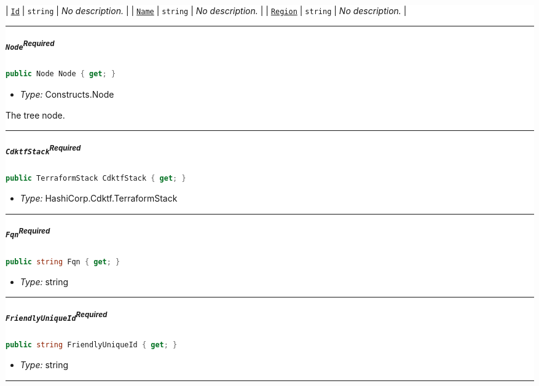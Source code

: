 | <code><a href="#@cdktf/provider-opentelekomcloud.dataOpentelekomcloudRtsStackV1.DataOpentelekomcloudRtsStackV1.property.id">Id</a></code> | <code>string</code> | *No description.* |
| <code><a href="#@cdktf/provider-opentelekomcloud.dataOpentelekomcloudRtsStackV1.DataOpentelekomcloudRtsStackV1.property.name">Name</a></code> | <code>string</code> | *No description.* |
| <code><a href="#@cdktf/provider-opentelekomcloud.dataOpentelekomcloudRtsStackV1.DataOpentelekomcloudRtsStackV1.property.region">Region</a></code> | <code>string</code> | *No description.* |

---

##### `Node`<sup>Required</sup> <a name="Node" id="@cdktf/provider-opentelekomcloud.dataOpentelekomcloudRtsStackV1.DataOpentelekomcloudRtsStackV1.property.node"></a>

```csharp
public Node Node { get; }
```

- *Type:* Constructs.Node

The tree node.

---

##### `CdktfStack`<sup>Required</sup> <a name="CdktfStack" id="@cdktf/provider-opentelekomcloud.dataOpentelekomcloudRtsStackV1.DataOpentelekomcloudRtsStackV1.property.cdktfStack"></a>

```csharp
public TerraformStack CdktfStack { get; }
```

- *Type:* HashiCorp.Cdktf.TerraformStack

---

##### `Fqn`<sup>Required</sup> <a name="Fqn" id="@cdktf/provider-opentelekomcloud.dataOpentelekomcloudRtsStackV1.DataOpentelekomcloudRtsStackV1.property.fqn"></a>

```csharp
public string Fqn { get; }
```

- *Type:* string

---

##### `FriendlyUniqueId`<sup>Required</sup> <a name="FriendlyUniqueId" id="@cdktf/provider-opentelekomcloud.dataOpentelekomcloudRtsStackV1.DataOpentelekomcloudRtsStackV1.property.friendlyUniqueId"></a>

```csharp
public string FriendlyUniqueId { get; }
```

- *Type:* string

---
